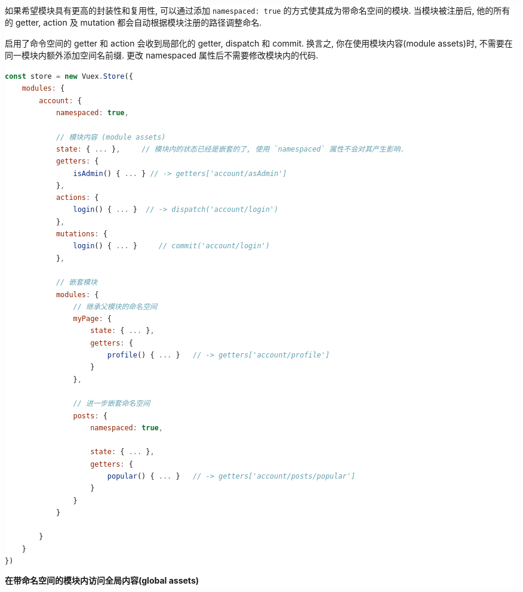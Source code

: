 如果希望模块具有更高的封装性和复用性, 可以通过添加 `namespaced: true` 的方式使其成为带命名空间的模块. 当模块被注册后, 他的所有的 getter, action 及 mutation 都会自动根据模块注册的路径调整命名.

启用了命令空间的 getter 和 action 会收到局部化的 getter, dispatch 和 commit. 换言之, 你在使用模块内容(module assets)时, 不需要在同一模块内额外添加空间名前缀. 更改  namespaced 属性后不需要修改模块内的代码.

```JavaScript
const store = new Vuex.Store({
    modules: {
        account: {
            namespaced: true,

            // 模块内容 (module assets)
            state: { ... },     // 模块内的状态已经是嵌套的了, 使用 `namespaced` 属性不会对其产生影响.
            getters: {
                isAdmin() { ... } // -> getters['account/asAdmin']
            },
            actions: {
                login() { ... }  // -> dispatch('account/login')
            },
            mutations: {
                login() { ... }     // commit('account/login')
            },

            // 嵌套模块
            modules: {
                // 继承父模块的命名空间
                myPage: {
                    state: { ... },
                    getters: {
                        profile() { ... }   // -> getters['account/profile']
                    }
                },

                // 进一步嵌套命名空间
                posts: {
                    namespaced: true,

                    state: { ... },
                    getters: {
                        popular() { ... }   // -> getters['account/posts/popular']
                    }
                }
            }

        }
    }
})
```

**在带命名空间的模块内访问全局内容(global assets)**

